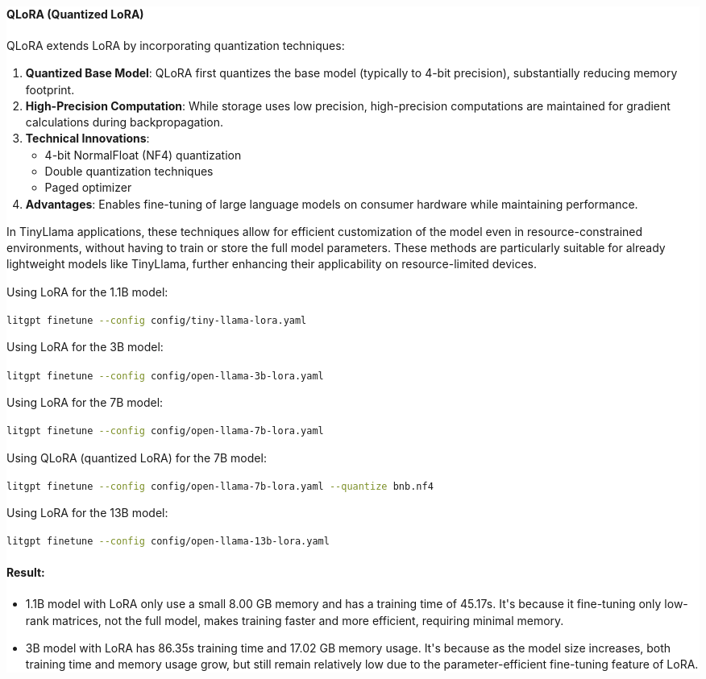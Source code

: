 #### QLoRA (Quantized LoRA)

QLoRA extends LoRA by incorporating quantization techniques:

1. **Quantized Base Model**: QLoRA first quantizes the base model (typically to 4-bit precision), substantially reducing memory footprint.
2. **High-Precision Computation**: While storage uses low precision, high-precision computations are maintained for gradient calculations during backpropagation.
3. **Technical Innovations**:
   - 4-bit NormalFloat (NF4) quantization
   - Double quantization techniques
   - Paged optimizer
4. **Advantages**: Enables fine-tuning of large language models on consumer hardware while maintaining performance.

In TinyLlama applications, these techniques allow for efficient customization of the model even in resource-constrained environments, without having to train or store the full model parameters. These methods are particularly suitable for already lightweight models like TinyLlama, further enhancing their applicability on resource-limited devices.


Using LoRA for the 1.1B model:

```bash
litgpt finetune --config config/tiny-llama-lora.yaml
```

Using LoRA for the 3B model:

```bash
litgpt finetune --config config/open-llama-3b-lora.yaml
```

Using LoRA for the 7B model:

```bash
litgpt finetune --config config/open-llama-7b-lora.yaml
```

Using QLoRA (quantized LoRA) for the 7B model:

```bash
litgpt finetune --config config/open-llama-7b-lora.yaml --quantize bnb.nf4
```

Using LoRA for the 13B model:

```bash
litgpt finetune --config config/open-llama-13b-lora.yaml
```

#### Result:
* 1.1B model with LoRA only use a small 8.00 GB memory and has a training time of 45.17s. It's because it fine-tuning only low-rank matrices, not the full model, makes training faster and more efficient, requiring minimal memory.

* 3B model with LoRA has 86.35s training time and 17.02 GB memory usage. It's because as the model size increases, both training time and memory usage grow, but still remain relatively low due to the parameter-efficient fine-tuning feature of LoRA.
